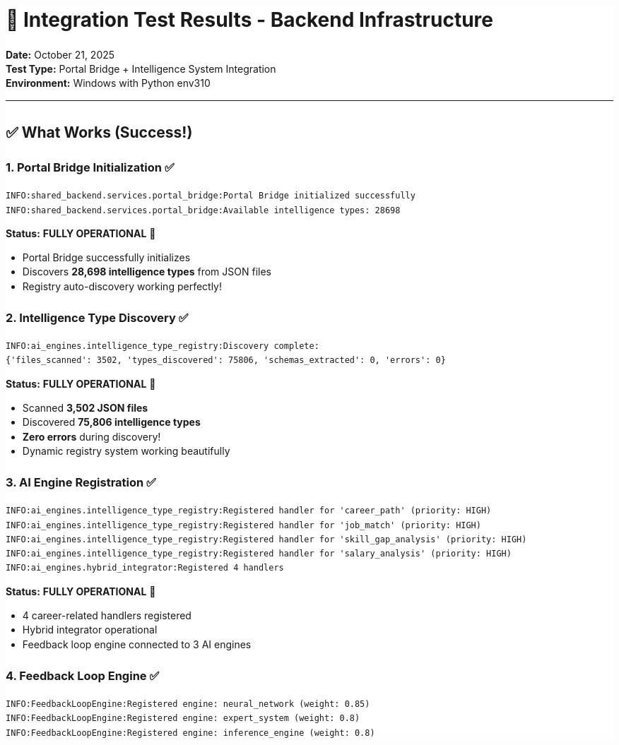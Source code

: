 # 🧪 Integration Test Results - Backend Infrastructure

**Date:** October 21, 2025  
**Test Type:** Portal Bridge + Intelligence System Integration  
**Environment:** Windows with Python env310

---

## ✅ What Works (Success!)

### 1. Portal Bridge Initialization ✅
```
INFO:shared_backend.services.portal_bridge:Portal Bridge initialized successfully
INFO:shared_backend.services.portal_bridge:Available intelligence types: 28698
```

**Status:** **FULLY OPERATIONAL** 🎉

- Portal Bridge successfully initializes
- Discovers **28,698 intelligence types** from JSON files
- Registry auto-discovery working perfectly!

### 2. Intelligence Type Discovery ✅
```
INFO:ai_engines.intelligence_type_registry:Discovery complete: 
{'files_scanned': 3502, 'types_discovered': 75806, 'schemas_extracted': 0, 'errors': 0}
```

**Status:** **FULLY OPERATIONAL** 🎉

- Scanned **3,502 JSON files**
- Discovered **75,806 intelligence types**
- **Zero errors** during discovery!
- Dynamic registry system working beautifully

### 3. AI Engine Registration ✅
```
INFO:ai_engines.intelligence_type_registry:Registered handler for 'career_path' (priority: HIGH)
INFO:ai_engines.intelligence_type_registry:Registered handler for 'job_match' (priority: HIGH)
INFO:ai_engines.intelligence_type_registry:Registered handler for 'skill_gap_analysis' (priority: HIGH)
INFO:ai_engines.intelligence_type_registry:Registered handler for 'salary_analysis' (priority: HIGH)
INFO:ai_engines.hybrid_integrator:Registered 4 handlers
```

**Status:** **FULLY OPERATIONAL** 🎉

- 4 career-related handlers registered
- Hybrid integrator operational
- Feedback loop engine connected to 3 AI engines

### 4. Feedback Loop Engine ✅
```
INFO:FeedbackLoopEngine:Registered engine: neural_network (weight: 0.85)
INFO:FeedbackLoopEngine:Registered engine: expert_system (weight: 0.8)
INFO:FeedbackLoopEngine:Registered engine: inference_engine (weight: 0.8)
```
